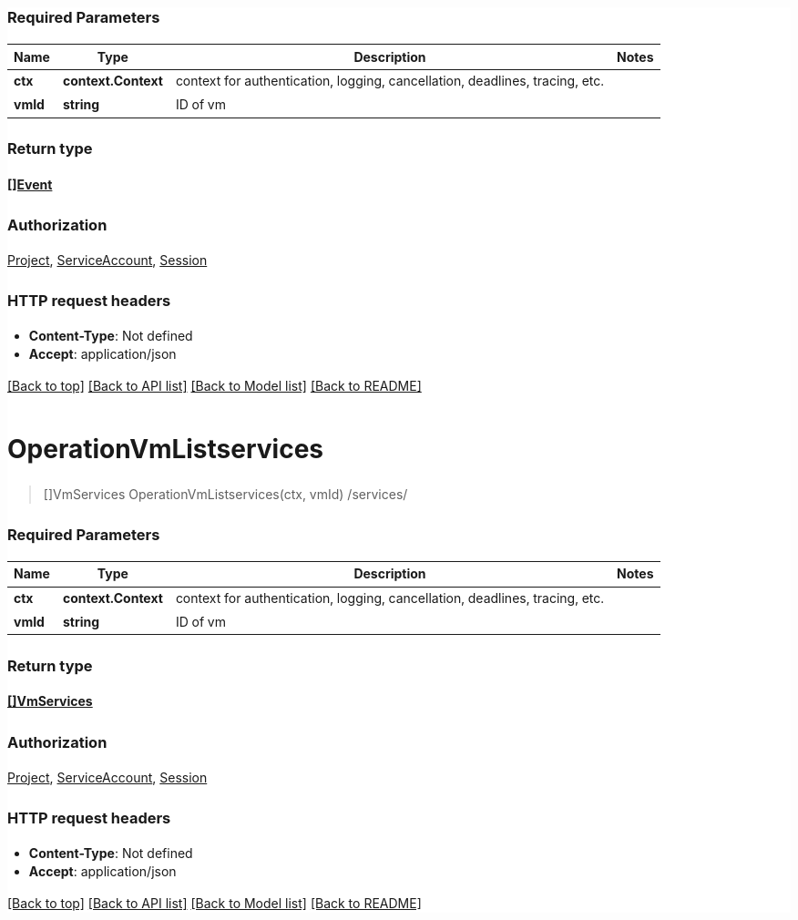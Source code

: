 ### Required Parameters

Name | Type | Description  | Notes
------------- | ------------- | ------------- | -------------
 **ctx** | **context.Context** | context for authentication, logging, cancellation, deadlines, tracing, etc.
  **vmId** | **string**| ID of vm | 

### Return type

[**[]Event**](event.md)

### Authorization

[Project](../README.md#Project), [ServiceAccount](../README.md#ServiceAccount), [Session](../README.md#Session)

### HTTP request headers

 - **Content-Type**: Not defined
 - **Accept**: application/json

[[Back to top]](#) [[Back to API list]](../README.md#documentation-for-api-endpoints) [[Back to Model list]](../README.md#documentation-for-models) [[Back to README]](../README.md)

# **OperationVmListservices**
> []VmServices OperationVmListservices(ctx, vmId)
/services/

### Required Parameters

Name | Type | Description  | Notes
------------- | ------------- | ------------- | -------------
 **ctx** | **context.Context** | context for authentication, logging, cancellation, deadlines, tracing, etc.
  **vmId** | **string**| ID of vm | 

### Return type

[**[]VmServices**](vm.services.md)

### Authorization

[Project](../README.md#Project), [ServiceAccount](../README.md#ServiceAccount), [Session](../README.md#Session)

### HTTP request headers

 - **Content-Type**: Not defined
 - **Accept**: application/json

[[Back to top]](#) [[Back to API list]](../README.md#documentation-for-api-endpoints) [[Back to Model list]](../README.md#documentation-for-models) [[Back to README]](../README.md)
